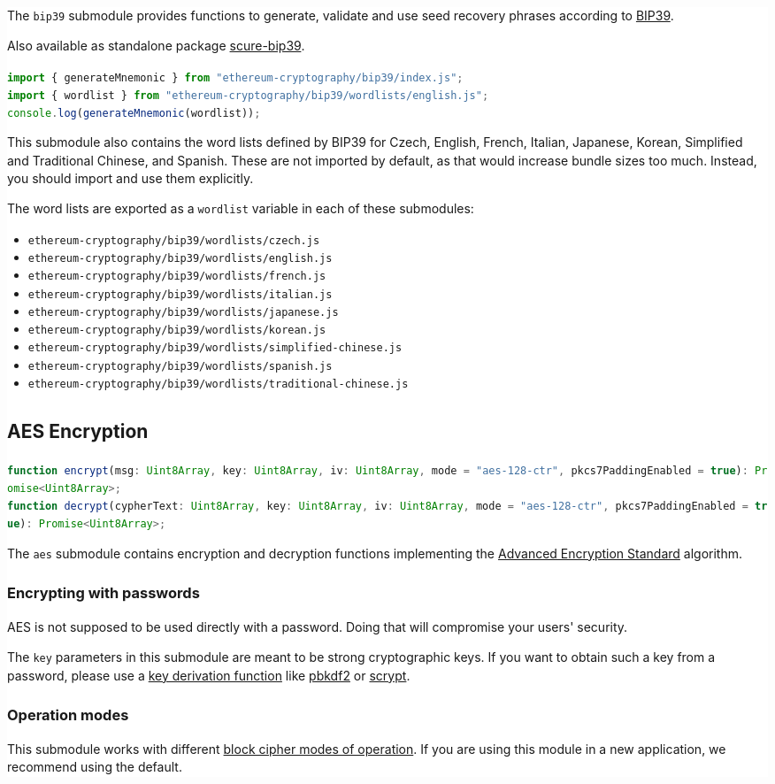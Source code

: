 The `bip39` submodule provides functions to generate, validate and use seed
recovery phrases according to [BIP39](https://github.com/bitcoin/bips/blob/master/bip-0039.mediawiki).

Also available as standalone package [scure-bip39](https://github.com/paulmillr/scure-bip39).

```js
import { generateMnemonic } from "ethereum-cryptography/bip39/index.js";
import { wordlist } from "ethereum-cryptography/bip39/wordlists/english.js";
console.log(generateMnemonic(wordlist));
```

This submodule also contains the word lists defined by BIP39 for Czech, English,
French, Italian, Japanese, Korean, Simplified and Traditional Chinese, and
Spanish. These are not imported by default, as that would increase bundle sizes
too much. Instead, you should import and use them explicitly.

The word lists are exported as a `wordlist` variable in each of these submodules:

* `ethereum-cryptography/bip39/wordlists/czech.js`
* `ethereum-cryptography/bip39/wordlists/english.js`
* `ethereum-cryptography/bip39/wordlists/french.js`
* `ethereum-cryptography/bip39/wordlists/italian.js`
* `ethereum-cryptography/bip39/wordlists/japanese.js`
* `ethereum-cryptography/bip39/wordlists/korean.js`
* `ethereum-cryptography/bip39/wordlists/simplified-chinese.js`
* `ethereum-cryptography/bip39/wordlists/spanish.js`
* `ethereum-cryptography/bip39/wordlists/traditional-chinese.js`

## AES Encryption

```ts
function encrypt(msg: Uint8Array, key: Uint8Array, iv: Uint8Array, mode = "aes-128-ctr", pkcs7PaddingEnabled = true): Promise<Uint8Array>;
function decrypt(cypherText: Uint8Array, key: Uint8Array, iv: Uint8Array, mode = "aes-128-ctr", pkcs7PaddingEnabled = true): Promise<Uint8Array>;
```

The `aes` submodule contains encryption and decryption functions implementing
the [Advanced Encryption Standard](https://en.wikipedia.org/wiki/Advanced_Encryption_Standard)
algorithm.

### Encrypting with passwords

AES is not supposed to be used directly with a password. Doing that will
compromise your users' security.

The `key` parameters in this submodule are meant to be strong cryptographic
keys. If you want to obtain such a key from a password, please use a
[key derivation function](https://en.wikipedia.org/wiki/Key_derivation_function)
like [pbkdf2](#pbkdf2-submodule) or [scrypt](#scrypt-submodule).

### Operation modes

This submodule works with different [block cipher modes of operation](https://en.wikipedia.org/wiki/Block_cipher_mode_of_operation). If you are using this module in a new
application, we recommend using the default.
